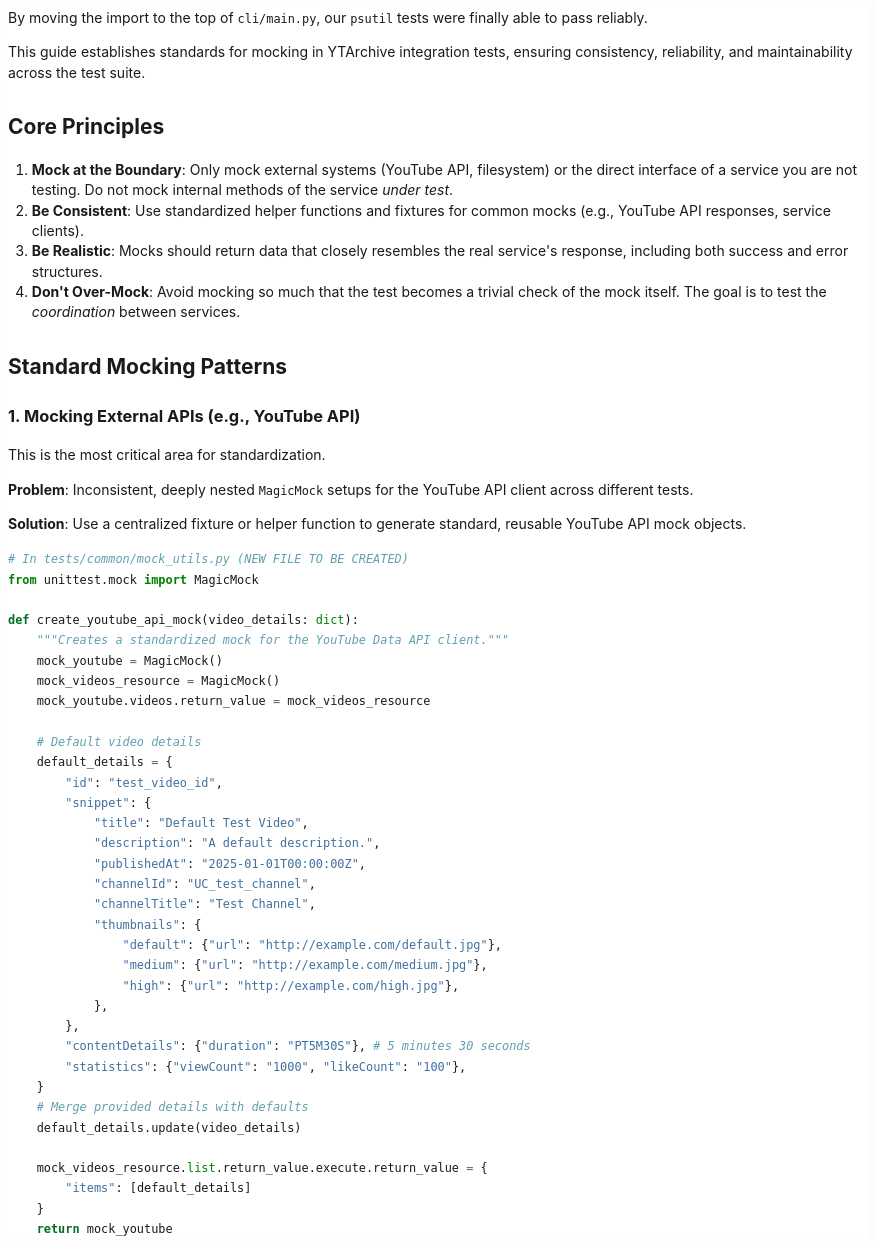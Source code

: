 By moving the import to the top of `cli/main.py`, our `psutil` tests were finally able to pass reliably.

This guide establishes standards for mocking in YTArchive integration tests, ensuring consistency, reliability, and maintainability across the test suite.

## Core Principles

1.  **Mock at the Boundary**: Only mock external systems (YouTube API, filesystem) or the direct interface of a service you are not testing. Do not mock internal methods of the service *under test*.
2.  **Be Consistent**: Use standardized helper functions and fixtures for common mocks (e.g., YouTube API responses, service clients).
3.  **Be Realistic**: Mocks should return data that closely resembles the real service's response, including both success and error structures.
4.  **Don't Over-Mock**: Avoid mocking so much that the test becomes a trivial check of the mock itself. The goal is to test the *coordination* between services.

## Standard Mocking Patterns

### 1. Mocking External APIs (e.g., YouTube API)

This is the most critical area for standardization.

**Problem**: Inconsistent, deeply nested `MagicMock` setups for the YouTube API client across different tests.

**Solution**: Use a centralized fixture or helper function to generate standard, reusable YouTube API mock objects.

```python
# In tests/common/mock_utils.py (NEW FILE TO BE CREATED)
from unittest.mock import MagicMock

def create_youtube_api_mock(video_details: dict):
    """Creates a standardized mock for the YouTube Data API client."""
    mock_youtube = MagicMock()
    mock_videos_resource = MagicMock()
    mock_youtube.videos.return_value = mock_videos_resource

    # Default video details
    default_details = {
        "id": "test_video_id",
        "snippet": {
            "title": "Default Test Video",
            "description": "A default description.",
            "publishedAt": "2025-01-01T00:00:00Z",
            "channelId": "UC_test_channel",
            "channelTitle": "Test Channel",
            "thumbnails": {
                "default": {"url": "http://example.com/default.jpg"},
                "medium": {"url": "http://example.com/medium.jpg"},
                "high": {"url": "http://example.com/high.jpg"},
            },
        },
        "contentDetails": {"duration": "PT5M30S"}, # 5 minutes 30 seconds
        "statistics": {"viewCount": "1000", "likeCount": "100"},
    }
    # Merge provided details with defaults
    default_details.update(video_details)

    mock_videos_resource.list.return_value.execute.return_value = {
        "items": [default_details]
    }
    return mock_youtube

```